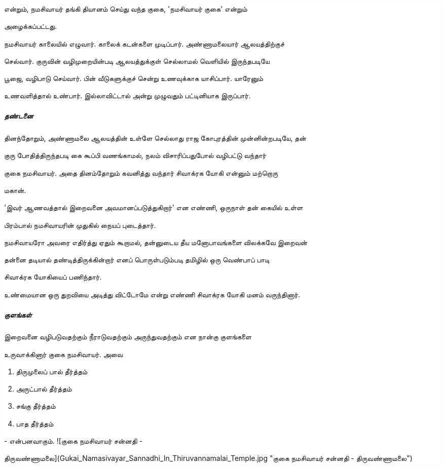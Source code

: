 என்றும், நமசிவாயர் தங்கி தியானம் செய்து வந்த குகை, 'நமசிவாயர் குகை' என்றும்

அழைக்கப்பட்டது.



நமசிவாயர் காலையில் எழுவார். காலைக் கடன்களை முடிப்பார். அண்ணாமலையார் ஆலயத்திற்குச்

செல்வார். குருவின் வழிமுறையின்படி ஆலயத்துக்குள் செல்லாமல் வெளியில் இருந்தபடியே

பூஜை, வழிபாடு செய்வார். பின் வீடுகளுக்குச் சென்று உணவுக்காக யாசிப்பார். யாரேனும்

உணவளித்தால் உண்பார். இல்லாவிட்டால் அன்று முழுவதும் பட்டினியாக இருப்பார்.



##### தண்டனை



தினந்தோறும், அண்ணாமலை ஆலயத்தின் உள்ளே செல்லாது ராஜ கோபுரத்தின் முன்னின்றபடியே, தன்

குரு போதித்திருந்தபடி கை கூப்பி வணங்காமல், நலம் விசாரிப்பதுபோல் வழிபட்டு வந்தார்

குகை நமசிவாயர். அதை தினம்தோறும் கவனித்து வந்தார் சிவாக்ரக யோகி என்னும் மற்றொரு

மகான்.



\'இவர் ஆணவத்தால் இறைவனை அவமானப்படுத்துகிறார்\' என எண்ணி, ஒருநாள் தன் கையில் உள்ள

பிரம்பால் நமசிவாயரின் முதுகில் நையப் புடைத்தார்.



நமசிவாயரோ அவரை எதிர்த்து ஏதும் கூறாமல், தன்னுடைய தீய மனோபாவங்களை விலக்கவே இறைவன்

தன்னை தடியால் தண்டித்திருக்கின்றார் எனப் பொருள்படும்படி தமிழில் ஒரு வெண்பாப் பாடி

சிவாக்ரக யோகியைப் பணிந்தார்.



உண்மையான ஒரு துறவியை அடித்து விட்டோமே என்று எண்ணி சிவாக்ரக யோகி மனம் வருந்தினார்.



##### குளங்கள்



இறைவனை வழிபடுவதற்கும் நீராடுவதற்கும் அருந்துவதற்கும் என நான்கு குளங்களை

உருவாக்கினார் குகை நமசிவாயர். அவை



1.  திருமுலைப் பால் தீர்த்தம்

2.  அருட்பால் தீர்த்தம்

3.  சங்கு தீர்த்தம்

4.  பாத தீர்த்தம்



\- என்பனவாகும். ![குகை நமசிவாயர் சன்னதி -

திருவண்ணாமலை](Gukai_Namasivayar_Sannadhi_In_Thiruvannamalai_Temple.jpg "குகை நமசிவாயர் சன்னதி - திருவண்ணாமலை")
